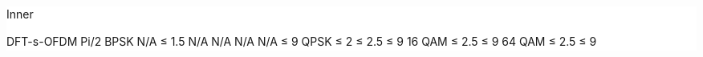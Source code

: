 <p>Inner</p></td>
<td></td>
</tr>
<tr class="even">
<td>DFT-s-OFDM</td>
<td>Pi/2 BPSK</td>
<td></td>
<td>N/A</td>
<td>≤ 1.5</td>
<td>N/A</td>
<td></td>
<td>N/A</td>
<td></td>
<td>N/A</td>
<td></td>
<td>N/A</td>
<td>≤ 9</td>
</tr>
<tr class="odd">
<td></td>
<td>QPSK</td>
<td>≤ 2</td>
<td></td>
<td></td>
<td></td>
<td></td>
<td></td>
<td>≤ 2.5</td>
<td></td>
<td></td>
<td></td>
<td>≤ 9</td>
</tr>
<tr class="even">
<td></td>
<td>16 QAM</td>
<td></td>
<td></td>
<td></td>
<td></td>
<td></td>
<td></td>
<td></td>
<td></td>
<td>≤ 2.5</td>
<td></td>
<td>≤ 9</td>
</tr>
<tr class="odd">
<td></td>
<td>64 QAM</td>
<td></td>
<td></td>
<td></td>
<td></td>
<td>≤ 2.5</td>
<td></td>
<td></td>
<td></td>
<td></td>
<td></td>
<td>≤ 9</td>
</tr>
<tr class="even">